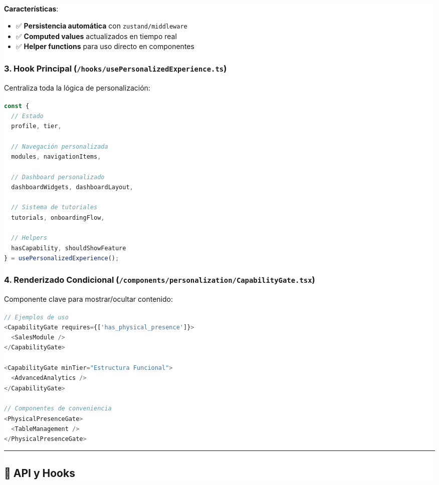**Características**:
- ✅ **Persistencia automática** con `zustand/middleware`
- ✅ **Computed values** actualizados en tiempo real
- ✅ **Helper functions** para uso directo en componentes

### 3. Hook Principal (`/hooks/usePersonalizedExperience.ts`)

Centraliza toda la lógica de personalización:

```typescript
const {
  // Estado
  profile, tier,
  
  // Navegación personalizada
  modules, navigationItems,
  
  // Dashboard personalizado  
  dashboardWidgets, dashboardLayout,
  
  // Sistema de tutoriales
  tutorials, onboardingFlow,
  
  // Helpers
  hasCapability, shouldShowFeature
} = usePersonalizedExperience();
```

### 4. Renderizado Condicional (`/components/personalization/CapabilityGate.tsx`)

Componente clave para mostrar/ocultar contenido:

```typescript
// Ejemplos de uso
<CapabilityGate requires={['has_physical_presence']}>
  <SalesModule />
</CapabilityGate>

<CapabilityGate minTier="Estructura Funcional">
  <AdvancedAnalytics />
</CapabilityGate>

// Componentes de conveniencia
<PhysicalPresenceGate>
  <TableManagement />
</PhysicalPresenceGate>
```

---

## 🔧 API y Hooks
